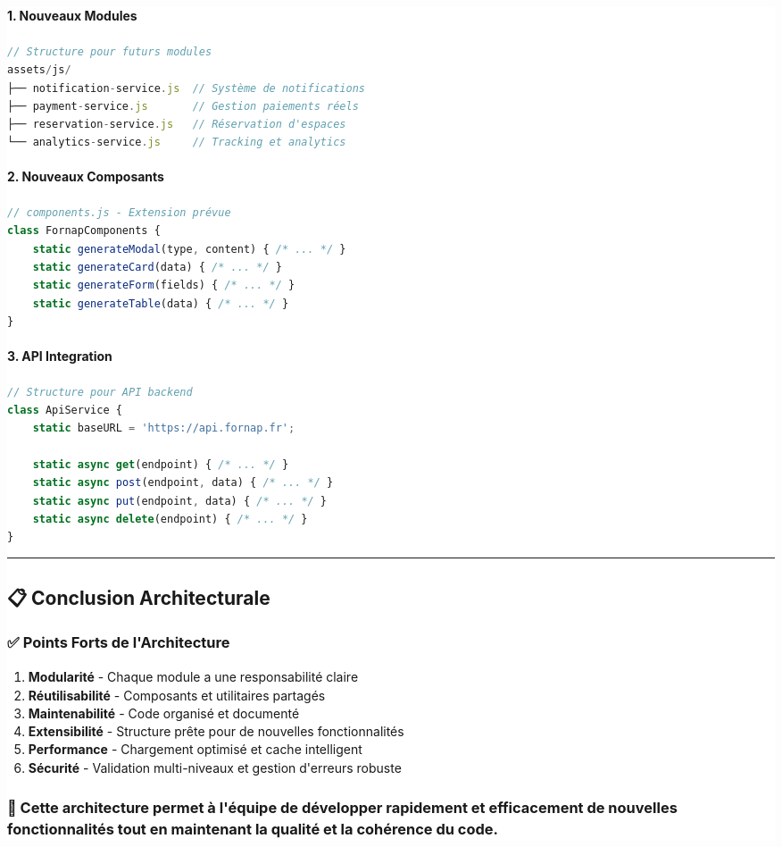 #### 1. **Nouveaux Modules**
```javascript
// Structure pour futurs modules
assets/js/
├── notification-service.js  // Système de notifications
├── payment-service.js       // Gestion paiements réels
├── reservation-service.js   // Réservation d'espaces
└── analytics-service.js     // Tracking et analytics
```

#### 2. **Nouveaux Composants**
```javascript
// components.js - Extension prévue
class FornapComponents {
    static generateModal(type, content) { /* ... */ }
    static generateCard(data) { /* ... */ }
    static generateForm(fields) { /* ... */ }
    static generateTable(data) { /* ... */ }
}
```

#### 3. **API Integration**
```javascript
// Structure pour API backend
class ApiService {
    static baseURL = 'https://api.fornap.fr';
    
    static async get(endpoint) { /* ... */ }
    static async post(endpoint, data) { /* ... */ }
    static async put(endpoint, data) { /* ... */ }
    static async delete(endpoint) { /* ... */ }
}
```

---

## 📋 Conclusion Architecturale

### ✅ Points Forts de l'Architecture

1. **Modularité** - Chaque module a une responsabilité claire
2. **Réutilisabilité** - Composants et utilitaires partagés
3. **Maintenabilité** - Code organisé et documenté
4. **Extensibilité** - Structure prête pour de nouvelles fonctionnalités
5. **Performance** - Chargement optimisé et cache intelligent
6. **Sécurité** - Validation multi-niveaux et gestion d'erreurs robuste

### 🎯 Cette architecture permet à l'équipe de développer rapidement et efficacement de nouvelles fonctionnalités tout en maintenant la qualité et la cohérence du code. 